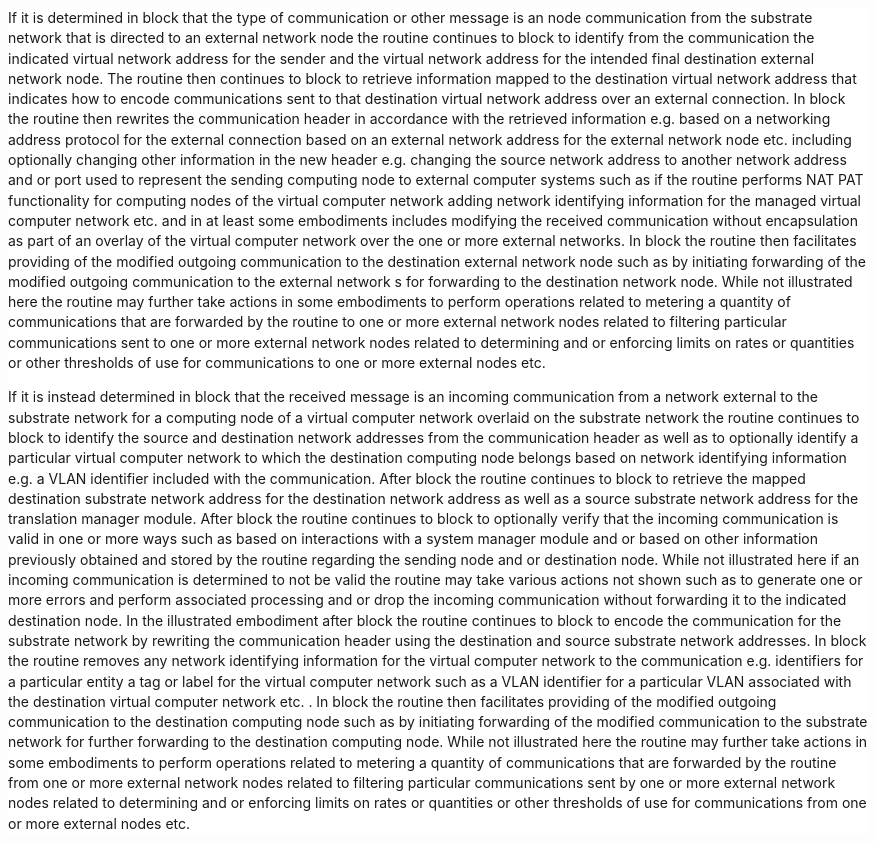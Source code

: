 If it is determined in block that the type of communication or other message is an node communication from the substrate network that is directed to an external network node the routine continues to block to identify from the communication the indicated virtual network address for the sender and the virtual network address for the intended final destination external network node. The routine then continues to block to retrieve information mapped to the destination virtual network address that indicates how to encode communications sent to that destination virtual network address over an external connection. In block the routine then rewrites the communication header in accordance with the retrieved information e.g. based on a networking address protocol for the external connection based on an external network address for the external network node etc. including optionally changing other information in the new header e.g. changing the source network address to another network address and or port used to represent the sending computing node to external computer systems such as if the routine performs NAT PAT functionality for computing nodes of the virtual computer network adding network identifying information for the managed virtual computer network etc. and in at least some embodiments includes modifying the received communication without encapsulation as part of an overlay of the virtual computer network over the one or more external networks. In block the routine then facilitates providing of the modified outgoing communication to the destination external network node such as by initiating forwarding of the modified outgoing communication to the external network s for forwarding to the destination network node. While not illustrated here the routine may further take actions in some embodiments to perform operations related to metering a quantity of communications that are forwarded by the routine to one or more external network nodes related to filtering particular communications sent to one or more external network nodes related to determining and or enforcing limits on rates or quantities or other thresholds of use for communications to one or more external nodes etc.

If it is instead determined in block that the received message is an incoming communication from a network external to the substrate network for a computing node of a virtual computer network overlaid on the substrate network the routine continues to block to identify the source and destination network addresses from the communication header as well as to optionally identify a particular virtual computer network to which the destination computing node belongs based on network identifying information e.g. a VLAN identifier included with the communication. After block the routine continues to block to retrieve the mapped destination substrate network address for the destination network address as well as a source substrate network address for the translation manager module. After block the routine continues to block to optionally verify that the incoming communication is valid in one or more ways such as based on interactions with a system manager module and or based on other information previously obtained and stored by the routine regarding the sending node and or destination node. While not illustrated here if an incoming communication is determined to not be valid the routine may take various actions not shown such as to generate one or more errors and perform associated processing and or drop the incoming communication without forwarding it to the indicated destination node. In the illustrated embodiment after block the routine continues to block to encode the communication for the substrate network by rewriting the communication header using the destination and source substrate network addresses. In block the routine removes any network identifying information for the virtual computer network to the communication e.g. identifiers for a particular entity a tag or label for the virtual computer network such as a VLAN identifier for a particular VLAN associated with the destination virtual computer network etc. . In block the routine then facilitates providing of the modified outgoing communication to the destination computing node such as by initiating forwarding of the modified communication to the substrate network for further forwarding to the destination computing node. While not illustrated here the routine may further take actions in some embodiments to perform operations related to metering a quantity of communications that are forwarded by the routine from one or more external network nodes related to filtering particular communications sent by one or more external network nodes related to determining and or enforcing limits on rates or quantities or other thresholds of use for communications from one or more external nodes etc.
